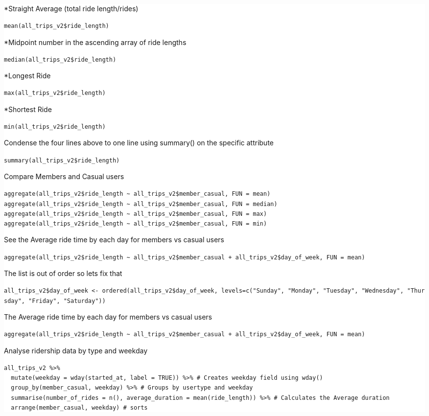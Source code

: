 *Straight Average (total ride length/rides)

```{r Straight Average}
mean(all_trips_v2$ride_length)
```

*Midpoint number in the ascending array of ride lengths

```{r Median}
median(all_trips_v2$ride_length)
```

*Longest Ride

```{r Max}
max(all_trips_v2$ride_length)
```

*Shortest Ride

```{r Min}
min(all_trips_v2$ride_length)
```

Condense the four lines above to one line using summary() on the specific attribute

```{r Summary of the 4 lines}
summary(all_trips_v2$ride_length)
```

Compare Members and Casual users

```{r Comparing Annual Members and Casual riders}
aggregate(all_trips_v2$ride_length ~ all_trips_v2$member_casual, FUN = mean)
aggregate(all_trips_v2$ride_length ~ all_trips_v2$member_casual, FUN = median)
aggregate(all_trips_v2$ride_length ~ all_trips_v2$member_casual, FUN = max)
aggregate(all_trips_v2$ride_length ~ all_trips_v2$member_casual, FUN = min)
```

See the Average ride time by each day for members vs casual users

```{r Average ride time by each day for members and casual users}
aggregate(all_trips_v2$ride_length ~ all_trips_v2$member_casual + all_trips_v2$day_of_week, FUN = mean)
```

The list is out of order so lets fix that

```{r Ordering the list}
all_trips_v2$day_of_week <- ordered(all_trips_v2$day_of_week, levels=c("Sunday", "Monday", "Tuesday", "Wednesday", "Thursday", "Friday", "Saturday"))
```

The Average ride time by each day for members vs casual users

```{r Average ride time by each day for members vs casual users}
aggregate(all_trips_v2$ride_length ~ all_trips_v2$member_casual + all_trips_v2$day_of_week, FUN = mean)
```

Analyse ridership data by type and weekday

```{r Ridership type and weekday}
all_trips_v2 %>% 
  mutate(weekday = wday(started_at, label = TRUE)) %>% # Creates weekday field using wday()
  group_by(member_casual, weekday) %>% # Groups by usertype and weekday
  summarise(number_of_rides = n(), average_duration = mean(ride_length)) %>% # Calculates the Average duration
  arrange(member_casual, weekday) # sorts
```
